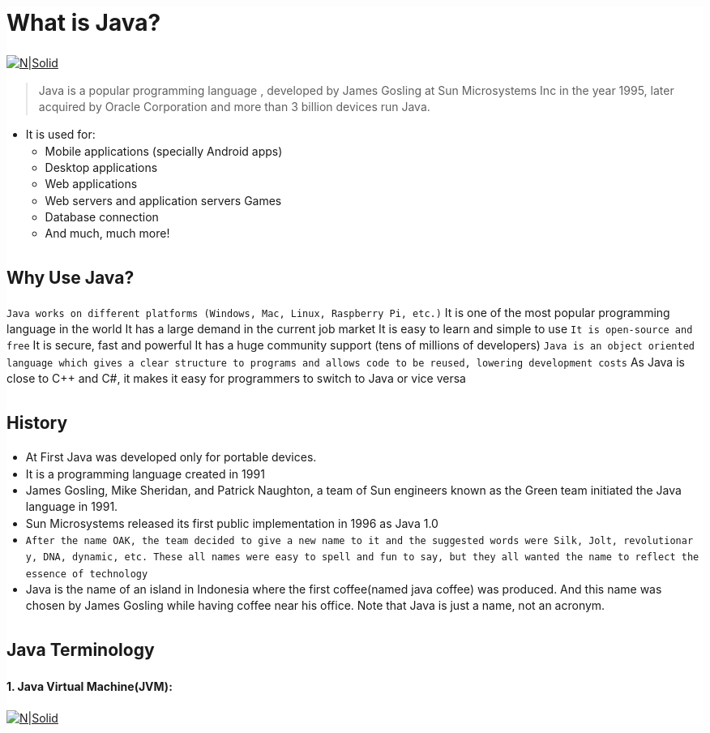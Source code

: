 # What is Java?

[![N|Solid](https://www.gcreddy.com/wp-content/uploads/2021/07/Java-Programming-Language.png)](https://www.java.com/en/)

> Java is a popular programming language , developed by James Gosling at Sun Microsystems Inc in the year 1995, later acquired by Oracle Corporation and more than 3 billion devices run Java.

- It is used for: 
     - Mobile applications (specially Android apps)
    - Desktop applications
    - Web applications
    - Web servers and application servers
Games
    - Database connection
    - And much, much more!


## Why Use Java?

`Java works on different platforms (Windows, Mac, Linux, Raspberry Pi, etc.)`
It is one of the most popular programming language in the world
It has a large demand in the current job market
It is easy to learn and simple to use
`It is open-source and free`
It is secure, fast and powerful
It has a huge community support (tens of millions of developers)
`Java is an object oriented language which gives a clear structure to programs and allows code to be reused, lowering development costs`
As Java is close to C++ and C#, it makes it easy for programmers to switch to Java or vice versa



## History
- At First Java was developed only for portable devices.
- It is a programming language created in 1991
- James Gosling, Mike Sheridan, and Patrick Naughton, a team of Sun engineers known as the Green team initiated the Java language in 1991.
- Sun Microsystems released its first public implementation in 1996 as Java 1.0
- `After the name OAK, the team decided to give a new name to it and the suggested words were Silk, Jolt, revolutionary, DNA, dynamic, etc. These all names were easy to spell and fun to say, but they all wanted the name to reflect the essence of technology`
- Java is the name of an island in Indonesia where the first coffee(named java coffee) was produced. And this name was chosen by James Gosling while having coffee near his office. Note that Java is just a name, not an acronym.

## Java Terminology

#### 1.  Java Virtual Machine(JVM):


[![N|Solid](https://cdn.educba.com/academy/wp-content/uploads/2019/11/Java-Virtual-Machine.png)](https://www.geeksforgeeks.org/jvm-works-jvm-architecture/)
